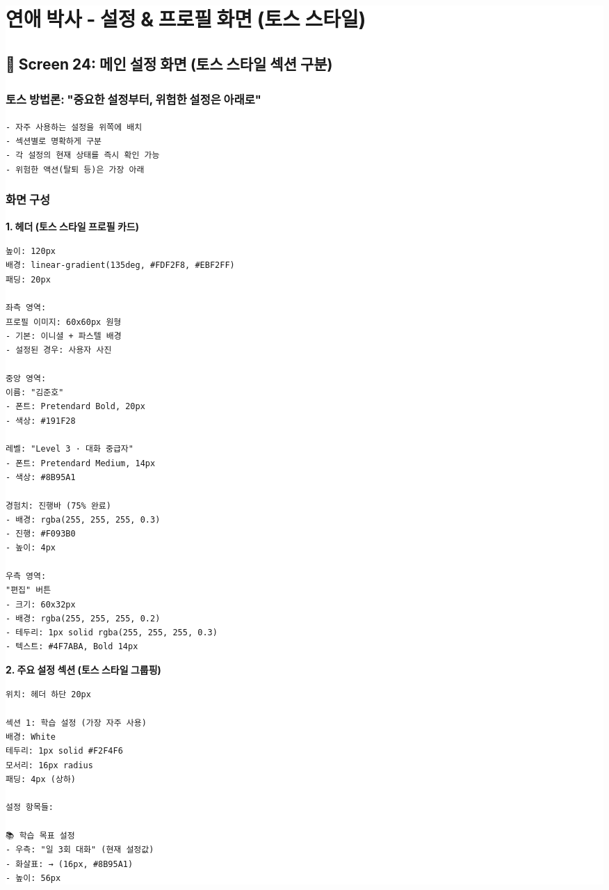 # 연애 박사 - 설정 & 프로필 화면 (토스 스타일)

## 📱 **Screen 24: 메인 설정 화면 (토스 스타일 섹션 구분)**

### **토스 방법론: "중요한 설정부터, 위험한 설정은 아래로"**
```
- 자주 사용하는 설정을 위쪽에 배치
- 섹션별로 명확하게 구분
- 각 설정의 현재 상태를 즉시 확인 가능
- 위험한 액션(탈퇴 등)은 가장 아래
```

### **화면 구성**

**1. 헤더 (토스 스타일 프로필 카드)**
```
높이: 120px
배경: linear-gradient(135deg, #FDF2F8, #EBF2FF)
패딩: 20px

좌측 영역:
프로필 이미지: 60x60px 원형
- 기본: 이니셜 + 파스텔 배경
- 설정된 경우: 사용자 사진

중앙 영역:
이름: "김준호" 
- 폰트: Pretendard Bold, 20px
- 색상: #191F28

레벨: "Level 3 · 대화 중급자"
- 폰트: Pretendard Medium, 14px
- 색상: #8B95A1

경험치: 진행바 (75% 완료)
- 배경: rgba(255, 255, 255, 0.3)
- 진행: #F093B0
- 높이: 4px

우측 영역:
"편집" 버튼
- 크기: 60x32px
- 배경: rgba(255, 255, 255, 0.2)
- 테두리: 1px solid rgba(255, 255, 255, 0.3)
- 텍스트: #4F7ABA, Bold 14px
```

**2. 주요 설정 섹션 (토스 스타일 그룹핑)**
```
위치: 헤더 하단 20px

섹션 1: 학습 설정 (가장 자주 사용)
배경: White
테두리: 1px solid #F2F4F6
모서리: 16px radius
패딩: 4px (상하)

설정 항목들:

📚 학습 목표 설정
- 우측: "일 3회 대화" (현재 설정값)
- 화살표: → (16px, #8B95A1)
- 높이: 56px
```